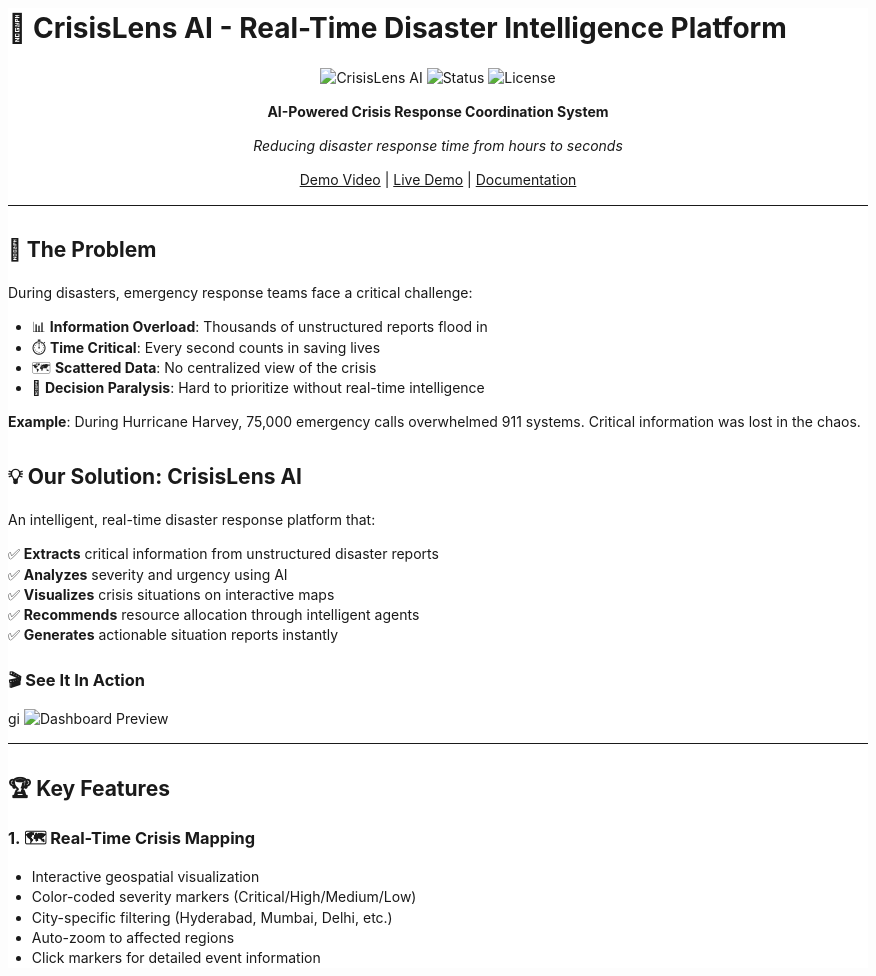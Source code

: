 # 🚨 CrisisLens AI - Real-Time Disaster Intelligence Platform

<div align="center">

![CrisisLens AI](https://img.shields.io/badge/CrisisLens-AI%20Powered-red?style=for-the-badge)
![Status](https://img.shields.io/badge/Status-Production%20Ready-green?style=for-the-badge)
![License](https://img.shields.io/badge/License-MIT-blue?style=for-the-badge)

**AI-Powered Crisis Response Coordination System**

*Reducing disaster response time from hours to seconds*

[Demo Video](#) | [Live Demo](#) | [Documentation](#)

</div>

---

## 🎯 The Problem

During disasters, emergency response teams face a critical challenge:

- 📊 **Information Overload**: Thousands of unstructured reports flood in
- ⏱️ **Time Critical**: Every second counts in saving lives
- 🗺️ **Scattered Data**: No centralized view of the crisis
- 🤔 **Decision Paralysis**: Hard to prioritize without real-time intelligence

**Example**: During Hurricane Harvey, 75,000 emergency calls overwhelmed 911 systems. Critical information was lost in the chaos.

## 💡 Our Solution: CrisisLens AI

An intelligent, real-time disaster response platform that:

✅ **Extracts** critical information from unstructured disaster reports  
✅ **Analyzes** severity and urgency using AI  
✅ **Visualizes** crisis situations on interactive maps  
✅ **Recommends** resource allocation through intelligent agents  
✅ **Generates** actionable situation reports instantly  

### 🎬 See It In Action
gi
![Dashboard Preview](https://via.placeholder.com/800x400/667eea/ffffff?text=CrisisLens+AI+Dashboard)

---

## 🏆 Key Features

### 1. 🗺️ **Real-Time Crisis Mapping**
- Interactive geospatial visualization
- Color-coded severity markers (Critical/High/Medium/Low)
- City-specific filtering (Hyderabad, Mumbai, Delhi, etc.)
- Auto-zoom to affected regions
- Click markers for detailed event information
